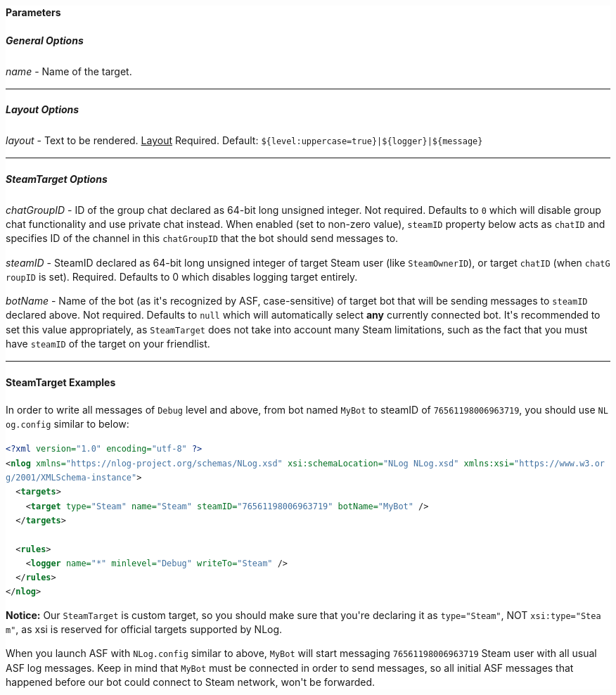 #### Parameters

##### General Options

*name* - Name of the target.

* * *

##### Layout Options

*layout* - Text to be rendered. [Layout](https://github.com/NLog/NLog/wiki/Layouts) Required. Default: `${level:uppercase=true}|${logger}|${message}`

* * *

##### SteamTarget Options

*chatGroupID* - ID of the group chat declared as 64-bit long unsigned integer. Not required. Defaults to `0` which will disable group chat functionality and use private chat instead. When enabled (set to non-zero value), `steamID` property below acts as `chatID` and specifies ID of the channel in this `chatGroupID` that the bot should send messages to.

*steamID* - SteamID declared as 64-bit long unsigned integer of target Steam user (like `SteamOwnerID`), or target `chatID` (when `chatGroupID` is set). Required. Defaults to 0 which disables logging target entirely.

*botName* - Name of the bot (as it's recognized by ASF, case-sensitive) of target bot that will be sending messages to `steamID` declared above. Not required. Defaults to `null` which will automatically select **any** currently connected bot. It's recommended to set this value appropriately, as `SteamTarget` does not take into account many Steam limitations, such as the fact that you must have `steamID` of the target on your friendlist.

* * *

#### SteamTarget Examples

In order to write all messages of `Debug` level and above, from bot named `MyBot` to steamID of `76561198006963719`, you should use `NLog.config` similar to below:

```xml
<?xml version="1.0" encoding="utf-8" ?>
<nlog xmlns="https://nlog-project.org/schemas/NLog.xsd" xsi:schemaLocation="NLog NLog.xsd" xmlns:xsi="https://www.w3.org/2001/XMLSchema-instance">
  <targets>
    <target type="Steam" name="Steam" steamID="76561198006963719" botName="MyBot" />
  </targets>

  <rules>
    <logger name="*" minlevel="Debug" writeTo="Steam" />
  </rules>
</nlog>
```

**Notice:** Our `SteamTarget` is custom target, so you should make sure that you're declaring it as `type="Steam"`, NOT `xsi:type="Steam"`, as xsi is reserved for official targets supported by NLog.

When you launch ASF with `NLog.config` similar to above, `MyBot` will start messaging `76561198006963719` Steam user with all usual ASF log messages. Keep in mind that `MyBot` must be connected in order to send messages, so all initial ASF messages that happened before our bot could connect to Steam network, won't be forwarded.
